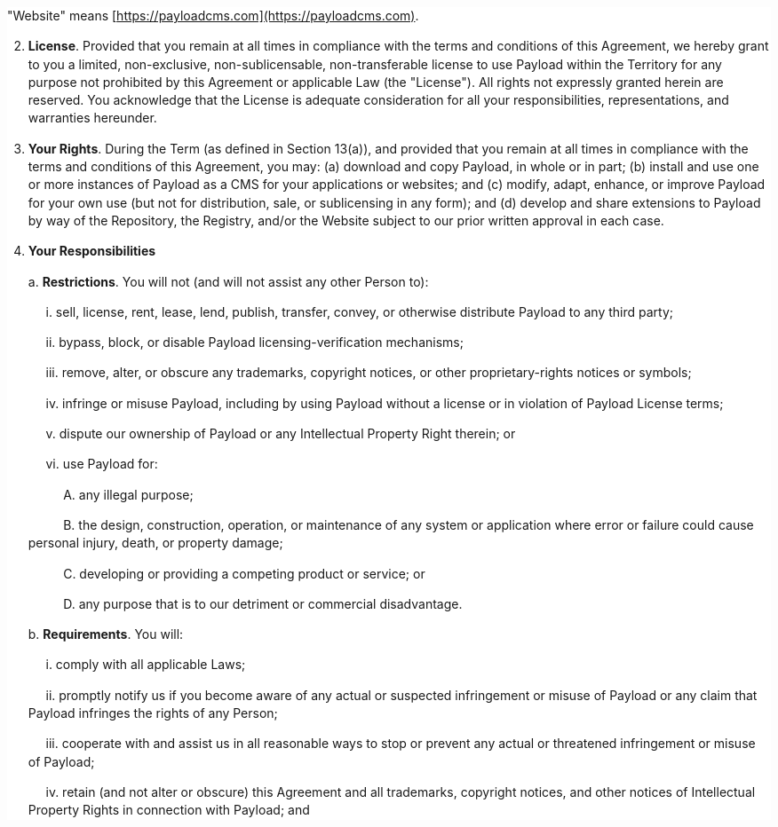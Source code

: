 "Website" means [https://payloadcms.com](https://payloadcms.com).

2. **License**. Provided that you remain at all times in compliance with the terms and conditions of this Agreement, we hereby grant to you a limited, non-exclusive, non-sublicensable, non-transferable license to use Payload within the Territory for any purpose not prohibited by this Agreement or applicable Law (the "License"). All rights not expressly granted herein are reserved. You acknowledge that the License is adequate consideration for all your responsibilities, representations, and warranties hereunder.

3. **Your Rights**. During the Term (as defined in Section 13(a)), and provided that you remain at all times in compliance with the terms and conditions of this Agreement, you may: (a) download and copy Payload, in whole or in part; (b) install and use one or more instances of Payload as a CMS for your applications or websites; and (c) modify, adapt, enhance, or improve Payload for your own use (but not for distribution, sale, or sublicensing in any form); and (d) develop and share extensions to Payload by way of the Repository, the Registry, and/or the Website subject to our prior written approval in each case.

4. **Your Responsibilities**

    a. **Restrictions**. You will not (and will not assist any other Person to):

   &nbsp;&nbsp;&nbsp;&nbsp; i. sell, license, rent, lease, lend, publish, transfer, convey, or otherwise distribute Payload to any third party;

   &nbsp;&nbsp;&nbsp;&nbsp; ii. bypass, block, or disable Payload licensing-verification mechanisms;

   &nbsp;&nbsp;&nbsp;&nbsp; iii. remove, alter, or obscure any trademarks, copyright notices, or other proprietary-rights notices or symbols;

   &nbsp;&nbsp;&nbsp;&nbsp; iv. infringe or misuse Payload, including by using Payload without a license or in violation of Payload License terms;

   &nbsp;&nbsp;&nbsp;&nbsp; v. dispute our ownership of Payload or any Intellectual Property Right therein; or

   &nbsp;&nbsp;&nbsp;&nbsp; vi. use Payload for:

   &nbsp;&nbsp;&nbsp;&nbsp; &nbsp;&nbsp;&nbsp;&nbsp; A. any illegal purpose;

   &nbsp;&nbsp;&nbsp;&nbsp; &nbsp;&nbsp;&nbsp;&nbsp; B. the design, construction, operation, or maintenance of any system or application where error or failure could cause personal injury, death, or property damage;

   &nbsp;&nbsp;&nbsp;&nbsp; &nbsp;&nbsp;&nbsp;&nbsp; C. developing or providing a competing product or service; or

   &nbsp;&nbsp;&nbsp;&nbsp; &nbsp;&nbsp;&nbsp;&nbsp; D. any purpose that is to our detriment or commercial disadvantage.

    b. **Requirements**. You will:

    &nbsp;&nbsp;&nbsp;&nbsp; i. comply with all applicable Laws;

    &nbsp;&nbsp;&nbsp;&nbsp; ii. promptly notify us if you become aware of any actual or suspected infringement or misuse of Payload or any claim that Payload infringes the rights of any Person;

    &nbsp;&nbsp;&nbsp;&nbsp; iii. cooperate with and assist us in all reasonable ways to stop or prevent any actual or threatened infringement or misuse of Payload;

    &nbsp;&nbsp;&nbsp;&nbsp; iv. retain (and not alter or obscure) this Agreement and all trademarks, copyright notices, and other notices of Intellectual Property Rights in connection with Payload; and
